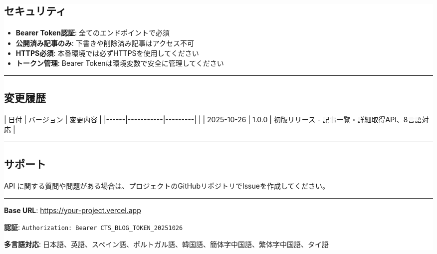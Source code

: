 
## セキュリティ

- **Bearer Token認証**: 全てのエンドポイントで必須
- **公開済み記事のみ**: 下書きや削除済み記事はアクセス不可
- **HTTPS必須**: 本番環境では必ずHTTPSを使用してください
- **トークン管理**: Bearer Tokenは環境変数で安全に管理してください

---

## 変更履歴

| 日付 | バージョン | 変更内容 |
|------|-----------|---------| |
| 2025-10-26 | 1.0.0 | 初版リリース - 記事一覧・詳細取得API、8言語対応 |

---

## サポート

API に関する質問や問題がある場合は、プロジェクトのGitHubリポジトリでIssueを作成してください。

---

**Base URL**: https://your-project.vercel.app

**認証**: `Authorization: Bearer CTS_BLOG_TOKEN_20251026`

**多言語対応**: 日本語、英語、スペイン語、ポルトガル語、韓国語、簡体字中国語、繁体字中国語、タイ語
